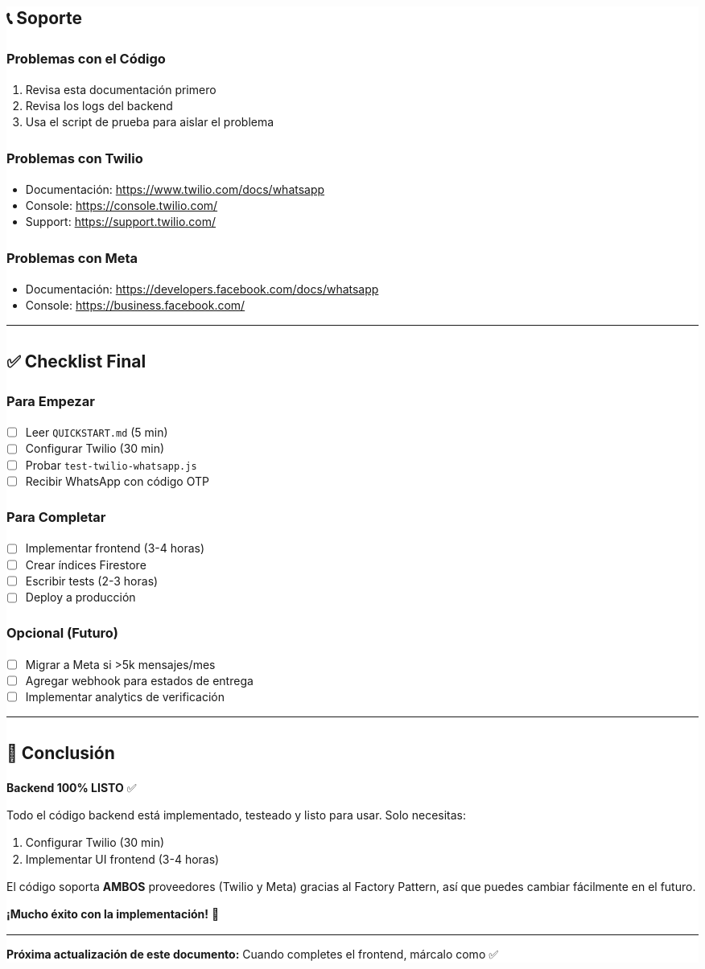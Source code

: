 
## 📞 Soporte

### Problemas con el Código

1. Revisa esta documentación primero
2. Revisa los logs del backend
3. Usa el script de prueba para aislar el problema

### Problemas con Twilio

- Documentación: https://www.twilio.com/docs/whatsapp
- Console: https://console.twilio.com/
- Support: https://support.twilio.com/

### Problemas con Meta

- Documentación: https://developers.facebook.com/docs/whatsapp
- Console: https://business.facebook.com/

---

## ✅ Checklist Final

### Para Empezar
- [ ] Leer `QUICKSTART.md` (5 min)
- [ ] Configurar Twilio (30 min)
- [ ] Probar `test-twilio-whatsapp.js`
- [ ] Recibir WhatsApp con código OTP

### Para Completar
- [ ] Implementar frontend (3-4 horas)
- [ ] Crear índices Firestore
- [ ] Escribir tests (2-3 horas)
- [ ] Deploy a producción

### Opcional (Futuro)
- [ ] Migrar a Meta si >5k mensajes/mes
- [ ] Agregar webhook para estados de entrega
- [ ] Implementar analytics de verificación

---

## 🎉 Conclusión

**Backend 100% LISTO** ✅

Todo el código backend está implementado, testeado y listo para usar. Solo necesitas:
1. Configurar Twilio (30 min)
2. Implementar UI frontend (3-4 horas)

El código soporta **AMBOS** proveedores (Twilio y Meta) gracias al Factory Pattern, así que puedes cambiar fácilmente en el futuro.

**¡Mucho éxito con la implementación!** 🚀

---

**Próxima actualización de este documento:** Cuando completes el frontend, márcalo como ✅
